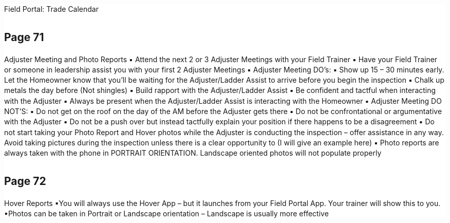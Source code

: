 Field Portal:
Trade 
Calendar

## Page 71

Adjuster 
Meeting and 
Photo Reports
▪
Attend the next 2 or 3 Adjuster Meetings with your Field Trainer
▪
Have your Field Trainer or someone in leadership assist you with your first 2 
Adjuster Meetings
▪
Adjuster Meeting DO’s:
▪
Show up 15 – 30 minutes early. Let the Homeowner know that you’ll be waiting for 
the Adjuster/Ladder Assist to arrive before you begin the inspection
▪
Chalk up metals the day before (Not shingles)
▪
Build rapport with the Adjuster/Ladder Assist
▪
Be confident and tactful when interacting with the Adjuster
▪
Always be present when the Adjuster/Ladder Assist is interacting with the 
Homeowner
▪
Adjuster Meeting DO NOT’S:
▪
Do not get on the roof on the day of the AM before the Adjuster gets there
▪
Do not be confrontational or argumentative with the Adjuster
▪
Do not be a push over but instead tactfully explain your position if there happens to 
be a disagreement
▪
Do not start taking your Photo Report and Hover photos while the Adjuster is 
conducting the inspection – offer assistance in any way. Avoid taking pictures 
during the inspection unless there is a clear opportunity to (I will give an example 
here)
▪
Photo reports are always taken with the phone in PORTRAIT ORIENTATION. 
Landscape oriented photos will not populate properly

## Page 72

Hover Reports
▪You will always use the Hover App – but it launches from 
your Field Portal App. Your trainer will show this to you.
▪Photos can be taken in Portrait or Landscape orientation 
– Landscape is usually more effective
